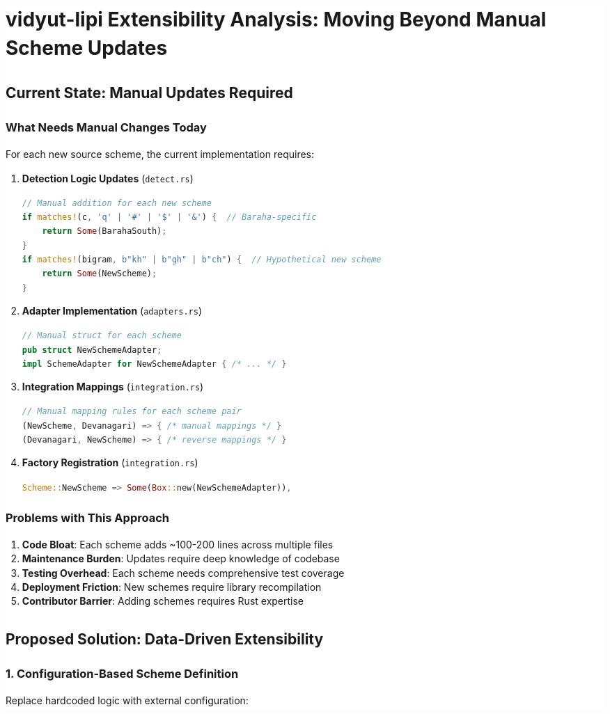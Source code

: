 # vidyut-lipi Extensibility Analysis: Moving Beyond Manual Scheme Updates

## Current State: Manual Updates Required

### What Needs Manual Changes Today

For each new source scheme, the current implementation requires:

1. **Detection Logic Updates** (`detect.rs`)
   ```rust
   // Manual addition for each new scheme
   if matches!(c, 'q' | '#' | '$' | '&') {  // Baraha-specific
       return Some(BarahaSouth);
   }
   if matches!(bigram, b"kh" | b"gh" | b"ch") {  // Hypothetical new scheme
       return Some(NewScheme);
   }
   ```

2. **Adapter Implementation** (`adapters.rs`)
   ```rust
   // Manual struct for each scheme
   pub struct NewSchemeAdapter;
   impl SchemeAdapter for NewSchemeAdapter { /* ... */ }
   ```

3. **Integration Mappings** (`integration.rs`)
   ```rust
   // Manual mapping rules for each scheme pair
   (NewScheme, Devanagari) => { /* manual mappings */ }
   (Devanagari, NewScheme) => { /* reverse mappings */ }
   ```

4. **Factory Registration** (`integration.rs`)
   ```rust
   Scheme::NewScheme => Some(Box::new(NewSchemeAdapter)),
   ```

### Problems with This Approach

1. **Code Bloat**: Each scheme adds ~100-200 lines across multiple files
2. **Maintenance Burden**: Updates require deep knowledge of codebase
3. **Testing Overhead**: Each scheme needs comprehensive test coverage
4. **Deployment Friction**: New schemes require library recompilation
5. **Contributor Barrier**: Adding schemes requires Rust expertise

## Proposed Solution: Data-Driven Extensibility

### 1. Configuration-Based Scheme Definition

Replace hardcoded logic with external configuration:
